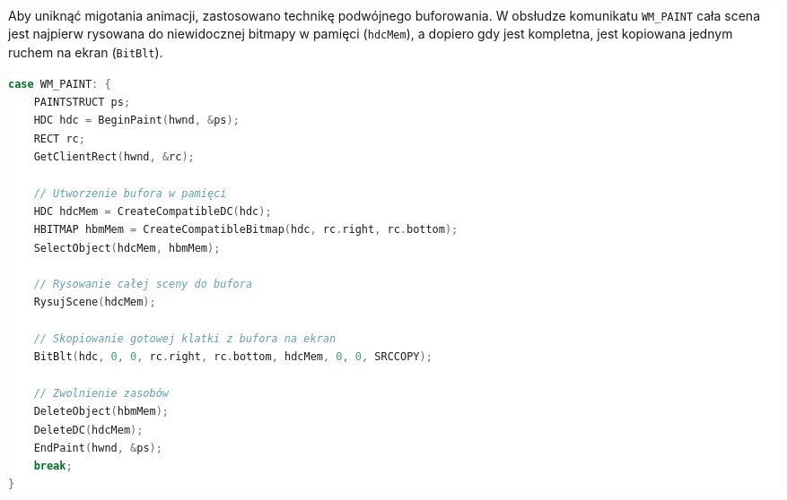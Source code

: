 Aby uniknąć migotania animacji, zastosowano technikę podwójnego buforowania. W obsłudze komunikatu `WM_PAINT` cała scena jest najpierw rysowana do niewidocznej bitmapy w pamięci (`hdcMem`), a dopiero gdy jest kompletna, jest kopiowana jednym ruchem na ekran (`BitBlt`).

```cpp
case WM_PAINT: {
    PAINTSTRUCT ps;
    HDC hdc = BeginPaint(hwnd, &ps);
    RECT rc;
    GetClientRect(hwnd, &rc);

    // Utworzenie bufora w pamięci
    HDC hdcMem = CreateCompatibleDC(hdc);
    HBITMAP hbmMem = CreateCompatibleBitmap(hdc, rc.right, rc.bottom);
    SelectObject(hdcMem, hbmMem);

    // Rysowanie całej sceny do bufora
    RysujScene(hdcMem);

    // Skopiowanie gotowej klatki z bufora na ekran
    BitBlt(hdc, 0, 0, rc.right, rc.bottom, hdcMem, 0, 0, SRCCOPY);

    // Zwolnienie zasobów
    DeleteObject(hbmMem);
    DeleteDC(hdcMem);
    EndPaint(hwnd, &ps);
    break;
}